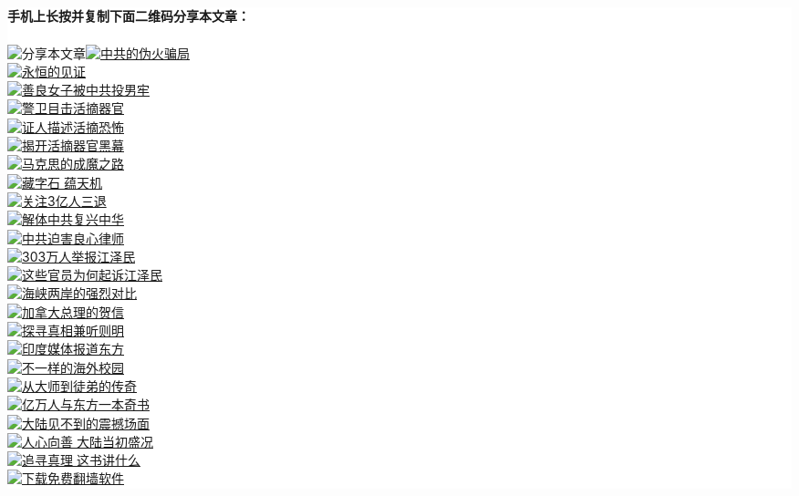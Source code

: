 <strong>手机上长按并复制下面二维码分享本文章：</strong><br><br><img src="http://d1p1.ip.zn2.us/v.php?action=qrcode&url=/gb/13/5/21/n3875549.md%231" title="分享本文章"></td><td VALIGN=TOP><a href="/gb/16/1/21/n4622075.md?dfh#1" target="_blank"><img src="https://raw.githubusercontent.com/lsouru216/djy/master/gb/300/wei-f1.jpg" title="中共的伪火骗局"  alt="中共的伪火骗局"></a><br><a href="https://github.com/lsouru216/www/blob/master/README.md?dfh#9" target="_blank"><img src="https://raw.githubusercontent.com/lsouru216/djy/master/gb/300/yong-h.jpg" title="永恒的见证"  alt="永恒的见证"></a><br><a href="/gb/13/9/29/n3974789.md?dfh#1" target="_blank"><img src="https://raw.githubusercontent.com/lsouru216/djy/master/gb/300/shang-lnz.jpg" title="善良女子被中共投男牢"  alt="善良女子被中共投男牢"></a><br><a href="/gb/16/3/16/n4663449.md?dfh#1" target="_blank"><img src="https://raw.githubusercontent.com/lsouru216/djy/master/gb/300/huo-z3.jpg" title="警卫目击活摘器官"  alt="警卫目击活摘器官"></a><br><a href="/gb/16/8/7/n8177641.md?dfh#1" target="_blank"><img src="https://raw.githubusercontent.com/lsouru216/djy/master/gb/300/huo-z4.jpg" title="证人描述活摘恐怖"  alt="证人描述活摘恐怖"></a><br><a href="/gb/10/4/19/n2881569.md?dfh#1" target="_blank"><img src="https://raw.githubusercontent.com/lsouru216/djy/master/gb/300/huo-z1.jpg" title="揭开活摘器官黑幕"  alt="揭开活摘器官黑幕"></a><br><a href="/gb/10/11/7/n3077476.md?dfh#1" target="_blank"><img src="https://raw.githubusercontent.com/lsouru216/djy/master/gb/300/ma-ks.jpg" title="马克思的成魔之路"  alt="马克思的成魔之路"></a><br><a href="/gb/14/6/9/n4173977.md?dfh#1" target="_blank"><img src="https://raw.githubusercontent.com/lsouru216/djy/master/gb/300/chang-zs.jpg" title="藏字石 蕴天机"  alt="藏字石 蕴天机"></a><br><a href="/gb/18/5/10/n10381511.md?dfh#1" target="_blank"><img src="https://raw.githubusercontent.com/lsouru216/djy/master/gb/300/st1.jpg" title="关注3亿人三退"  alt="关注3亿人三退"></a><br><a href="/gb/18/3/21/n10237682.md?dfh#1" target="_blank"><img src="https://raw.githubusercontent.com/lsouru216/djy/master/gb/300/jie-t.jpg" title="解体中共复兴中华"  alt="解体中共复兴中华"></a><br><a href="/gb/9/2/9/n2422991.md?dfh#1" target="_blank"><img src="https://raw.githubusercontent.com/lsouru216/djy/master/gb/300/gao-zs.jpg" title="中共迫害良心律师"  alt="中共迫害良心律师"></a><br><a href="/gb/18/12/9/n10900044.md?dfh#1" target="_blank"><img src="https://raw.githubusercontent.com/lsouru216/djy/master/gb/300/sj1.jpg" title="303万人举报江泽民"  alt="303万人举报江泽民"></a><br><a href="/gb/18/8/28/n10672014.md?dfh#1" target="_blank"><img src="https://raw.githubusercontent.com/lsouru216/djy/master/gb/300/sj2.jpg" title="这些官员为何起诉江泽民"  alt="这些官员为何起诉江泽民"></a><br><a href="/gb/8/12/18/n2367165.md?dfh#1" target="_blank"><img src="https://raw.githubusercontent.com/lsouru216/djy/master/gb/300/liangan.jpg" title="海峡两岸的强烈对比"  alt="海峡两岸的强烈对比"></a><br><a href="/gb/15/12/10/n4593139.md?dfh#1" target="_blank"><img src="https://raw.githubusercontent.com/lsouru216/djy/master/gb/300/jia-ndzl.jpg" title="加拿大总理的贺信"  alt="加拿大总理的贺信"></a><br><a href="/gb/11/6/17/n3289382.md?dfh#1" target="_blank"><img src="https://raw.githubusercontent.com/lsouru216/djy/master/gb/300/xiao-wd.jpg" title="探寻真相兼听则明"  alt="探寻真相兼听则明"></a><br><a href="/gb/18/10/27/n10812623.md?dfh#1" target="_blank"><img src="https://raw.githubusercontent.com/lsouru216/djy/master/gb/300/yindu.jpg" title="印度媒体报道东方"  alt="印度媒体报道东方"></a><br><a href="/gb/18/6/9/n10469652.md?dfh#1" target="_blank"><img src="https://raw.githubusercontent.com/lsouru216/djy/master/gb/300/xie-j.jpg" title="不一样的海外校园"  alt="不一样的海外校园"></a><br><a href="/gb/7/4/5/n1669415.md?dfh#1" target="_blank"><img src="https://raw.githubusercontent.com/lsouru216/djy/master/gb/300/li-up.jpg" title="从大师到徒弟的传奇"  alt="从大师到徒弟的传奇"></a><br><a href="/gb/17/5/26/n9191512.md?dfh#1" target="_blank"><img src="https://raw.githubusercontent.com/lsouru216/djy/master/gb/300/zfl2.jpg" title="亿万人与东方一本奇书"  alt="亿万人与东方一本奇书"></a><br><a href="/gb/13/11/27/n4020290.md?dfh#1" target="_blank"><img src="https://raw.githubusercontent.com/lsouru216/djy/master/gb/300/zhen-h.jpg" title="大陆见不到的震撼场面"  alt="大陆见不到的震撼场面"></a><br><a href="/gb/15/7/17/n4482910.md?dfh#1" target="_blank"><img src="https://raw.githubusercontent.com/lsouru216/djy/master/gb/300/dalu-sk.jpg" title="人心向善 大陆当初盛况"  alt="人心向善 大陆当初盛况"></a><br><a href="/gb/19/1/5/n10955468.md?dfh#1" target="_blank"><img src="https://raw.githubusercontent.com/lsouru216/djy/master/gb/300/zfl1.jpg" title="追寻真理 这书讲什么"  alt="追寻真理 这书讲什么"></a><br><a href="https://github.com/bannedbook/fanqiang/wiki" target="_blank"><img src="https://raw.githubusercontent.com/lsouru216/djy/master/gb/300/fq1.jpg" title="下载免费翻墙软件"  alt="下载免费翻墙软件"></a><br></td></tr></table>